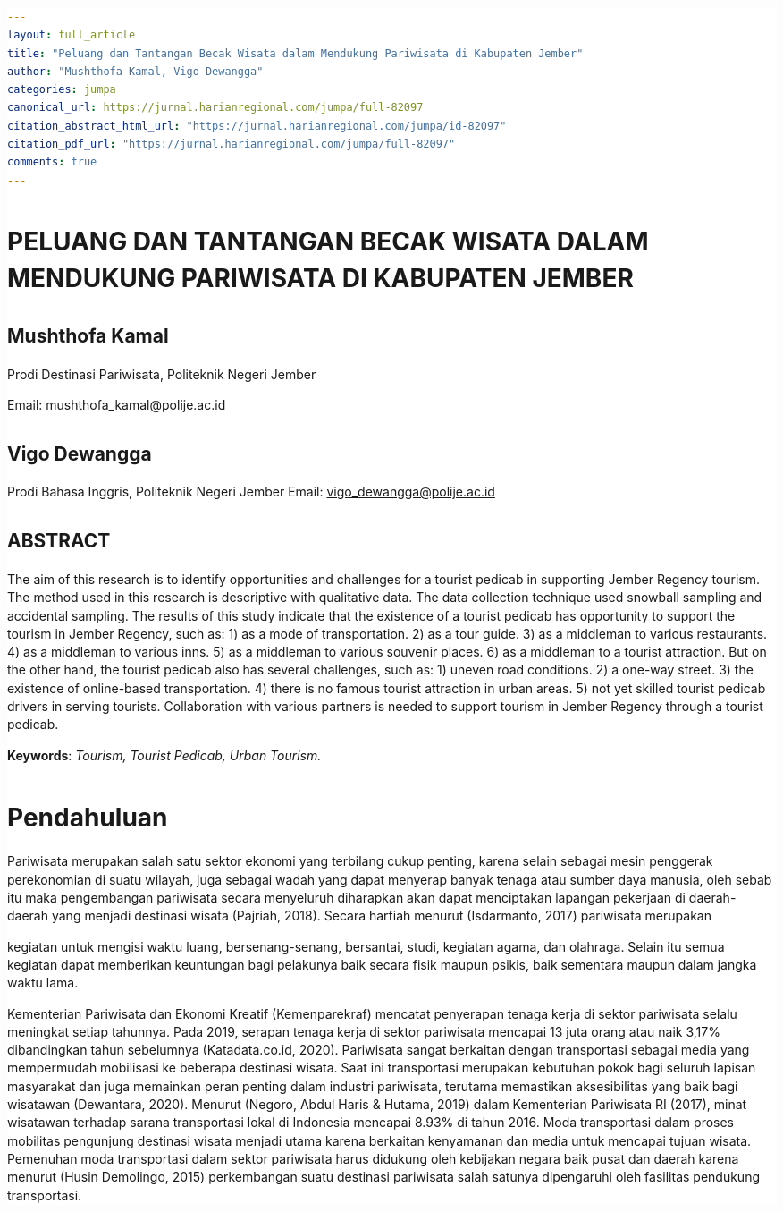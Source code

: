 ```yaml
---
layout: full_article
title: "Peluang dan Tantangan Becak Wisata dalam Mendukung Pariwisata di Kabupaten Jember"
author: "Mushthofa Kamal, Vigo Dewangga"
categories: jumpa
canonical_url: https://jurnal.harianregional.com/jumpa/full-82097 
citation_abstract_html_url: "https://jurnal.harianregional.com/jumpa/id-82097"
citation_pdf_url: "https://jurnal.harianregional.com/jumpa/full-82097"  
comments: true
---
```


<a name="caption1"></a>
<h1><a name="bookmark0"></a><span class="font3" style="font-weight:bold;"><a name="bookmark1"></a>PELUANG DAN TANTANGAN BECAK WISATA DALAM MENDUKUNG PARIWISATA DI KABUPATEN JEMBER</span></h1>
<h2><a name="bookmark2"></a><span class="font2" style="font-weight:bold;"><a name="bookmark3"></a>Mushthofa Kamal</span></h2>
<p><span class="font2">Prodi Destinasi Pariwisata, Politeknik Negeri Jember</span></p>
<p><span class="font2">Email: </span><a href="mailto:mushthofa_kamal@polije.ac.id"><span class="font2">mushthofa_kamal@polije.ac.id</span></a></p>
<h2><a name="bookmark4"></a><span class="font2" style="font-weight:bold;"><a name="bookmark5"></a>Vigo Dewangga</span></h2>
<p><span class="font2">Prodi Bahasa Inggris, Politeknik Negeri Jember Email: </span><a href="mailto:vigo_dewangga@polije.ac.id"><span class="font2">vigo_dewangga@polije.ac.id</span></a></p>
<h2><a name="bookmark6"></a><span class="font2" style="font-weight:bold;"><a name="bookmark7"></a>ABSTRACT</span></h2>
<p><span class="font2">The aim of this research is to identify opportunities and challenges for a tourist pedicab in supporting Jember Regency tourism. The method used in this research is descriptive with qualitative data. The data collection technique used snowball sampling and accidental sampling. The results of this study indicate that the existence of a tourist pedicab has opportunity to support the tourism in Jember Regency, such as: 1) as a mode of transportation. 2) as a tour guide. 3) as a middleman to various restaurants. 4) as a middleman to various inns. 5) as a middleman to various souvenir places. 6) as a middleman to a tourist attraction. But on the other hand, the tourist pedicab also has several challenges, such as: 1) uneven road conditions. 2) a one-way street. 3) the existence of online-based transportation. 4) there is no famous tourist attraction in urban areas. 5) not yet skilled tourist pedicab drivers in serving tourists. Collaboration with various partners is needed to support tourism in Jember Regency through a tourist pedicab.</span></p>
<p><span class="font2" style="font-weight:bold;">Keywords</span><span class="font2">: </span><span class="font2" style="font-style:italic;">Tourism, Tourist Pedicab, Urban Tourism.</span></p>
<h1><a name="bookmark8"></a><span class="font3" style="font-weight:bold;"><a name="bookmark9"></a>Pendahuluan</span></h1>
<p><span class="font2">Pariwisata merupakan salah satu sektor ekonomi yang terbilang cukup penting, karena selain sebagai mesin penggerak perekonomian di suatu wilayah, juga sebagai wadah yang dapat menyerap banyak tenaga atau sumber daya manusia, oleh sebab itu maka pengembangan pariwisata secara menyeluruh diharapkan akan dapat menciptakan lapangan pekerjaan di daerah-daerah yang menjadi destinasi wisata (Pajriah, 2018). Secara harfiah menurut (Isdarmanto, 2017) pariwisata merupakan</span></p>
<p><span class="font2">kegiatan untuk mengisi waktu luang, bersenang-senang, bersantai, studi, kegiatan agama, dan olahraga. Selain itu semua kegiatan dapat memberikan keuntungan bagi pelakunya baik secara fisik maupun psikis, baik sementara maupun dalam jangka waktu lama.</span></p>
<p><span class="font2">Kementerian Pariwisata dan Ekonomi Kreatif (Kemenparekraf) mencatat penyerapan tenaga kerja di sektor pariwisata selalu meningkat setiap tahunnya. Pada 2019, serapan tenaga kerja di sektor pariwisata mencapai 13 juta orang atau naik 3,17% dibandingkan tahun sebelumnya (Katadata.co.id, 2020). Pariwisata sangat berkaitan dengan transportasi sebagai media yang mempermudah mobilisasi ke beberapa destinasi wisata. Saat ini transportasi merupakan kebutuhan pokok bagi seluruh lapisan masyarakat dan juga memainkan peran penting dalam industri pariwisata, terutama memastikan aksesibilitas yang baik bagi wisatawan (Dewantara, 2020). Menurut (Negoro, Abdul Haris &amp;&nbsp;Hutama, 2019) dalam Kementerian Pariwisata RI (2017), minat wisatawan terhadap sarana transportasi lokal di Indonesia mencapai 8.93% di tahun 2016. Moda transportasi dalam proses mobilitas pengunjung destinasi wisata menjadi utama karena berkaitan kenyamanan dan media untuk mencapai tujuan wisata. Pemenuhan moda transportasi dalam sektor pariwisata harus didukung oleh kebijakan negara baik pusat dan daerah karena menurut (Husin Demolingo, 2015) perkembangan suatu destinasi pariwisata salah satunya dipengaruhi oleh fasilitas pendukung transportasi.</span></p>